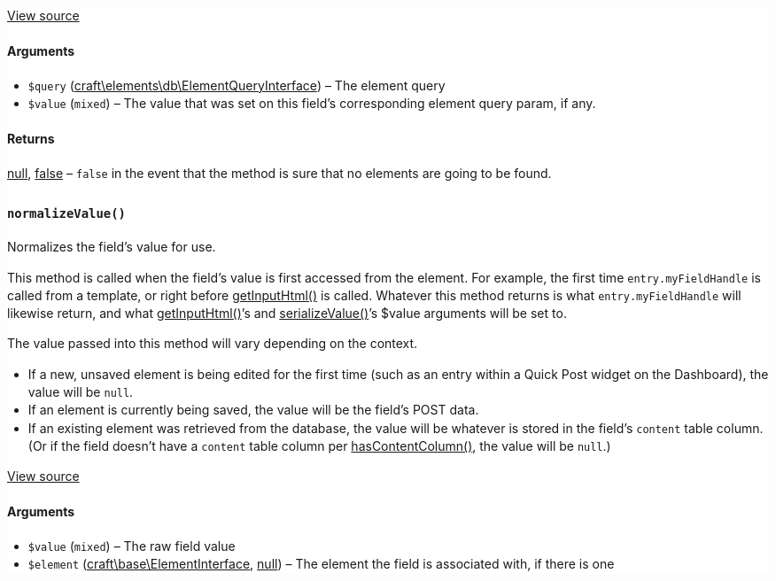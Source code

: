 [View source](https://github.com/craftcms/cms/blob/master/src/fields/BaseRelationField.php#L447-L502)


#### Arguments

- `$query` ([craft\elements\db\ElementQueryInterface](craft-elements-db-elementqueryinterface.md)) – The element query
- `$value` (`mixed`) – The value that was set on this field’s corresponding
element query param, if any.

#### Returns

[null](http://php.net/language.types.null), [false](http://php.net/language.types.boolean) – `false` in the event that the method is sure that no
elements are going to be found.



### `normalizeValue()`





Normalizes the field’s value for use.



This method is called when the field’s value is first accessed from the element. For example, the first time
`entry.myFieldHandle` is called from a template, or right before [getInputHtml()](craft-fields-baserelationfield.md#method-getinputhtml) is called. Whatever
this method returns is what `entry.myFieldHandle` will likewise return, and what [getInputHtml()](craft-fields-baserelationfield.md#method-getinputhtml)’s and
[serializeValue()](craft-fields-baserelationfield.md#method-serializevalue)’s $value arguments will be set to.

The value passed into this method will vary depending on the context.

- If a new, unsaved element is being edited for the first time (such as an entry within a Quick Post widget
  on the Dashboard), the value will be `null`.
- If an element is currently being saved, the value will be the field’s POST data.
- If an existing element was retrieved from the database, the value will be whatever is stored in the field’s
  `content` table column. (Or if the field doesn’t have a `content` table column per [hasContentColumn()](craft-fields-baserelationfield.md#method-hascontentcolumn),
  the value will be `null`.)




[View source](https://github.com/craftcms/cms/blob/master/src/fields/BaseRelationField.php#L376-L433)


#### Arguments

- `$value` (`mixed`) – The raw field value
- `$element` ([craft\base\ElementInterface](craft-base-elementinterface.md), [null](http://php.net/language.types.null)) – The element the field is associated with, if there is one

